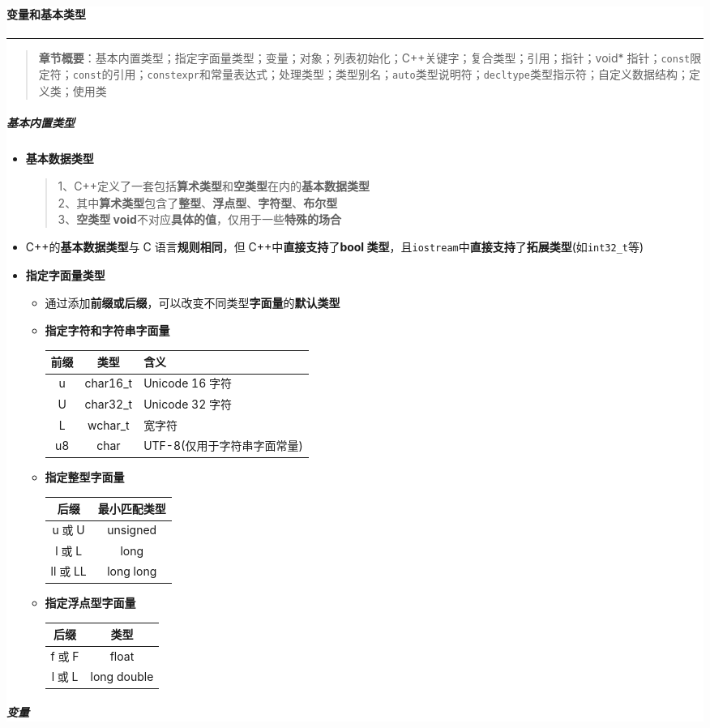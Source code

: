
#### **变量和基本类型**

---

<div class="success">

> **章节概要**：基本内置类型；指定字面量类型；变量；对象；列表初始化；C++关键字；复合类型；引用；指针；void\* 指针；`const`限定符；`const`的引用；`constexpr`和常量表达式；处理类型；类型别名；`auto`类型说明符；`decltype`类型指示符；自定义数据结构；定义类；使用类

</div>

##### **基本内置类型**

- **基本数据类型**

  > 1、C++定义了一套包括**算术类型**和**空类型**在内的**基本数据类型**  
  > 2、其中**算术类型**包含了**整型**、**浮点型**、**字符型**、**布尔型**  
  > 3、**空类型 void**不对应**具体的值**，仅用于一些**特殊的场合**

- C++的**基本数据类型**与 C 语言**规则相同**，但 C++中**直接支持**了**bool 类型**，且`iostream`中**直接支持**了**拓展类型**(如`int32_t`等)

- **指定字面量类型**

  - 通过添加**前缀或后缀**，可以改变不同类型**字面量**的**默认类型**

  - **指定字符和字符串字面量**

    | 前缀 |   类型   | 含义                        |
    | :--: | :------: | --------------------------- |
    |  u   | char16_t | Unicode 16 字符             |
    |  U   | char32_t | Unicode 32 字符             |
    |  L   | wchar_t  | 宽字符                      |
    |  u8  |   char   | UTF-8(仅用于字符串字面常量) |

  - **指定整型字面量**

    |   后缀   | 最小匹配类型 |
    | :------: | :----------: |
    |  u 或 U  |   unsigned   |
    |  l 或 L  |     long     |
    | ll 或 LL |  long long   |

  - **指定浮点型字面量**

    |  后缀  |    类型     |
    | :----: | :---------: |
    | f 或 F |    float    |
    | l 或 L | long double |

##### **变量**
